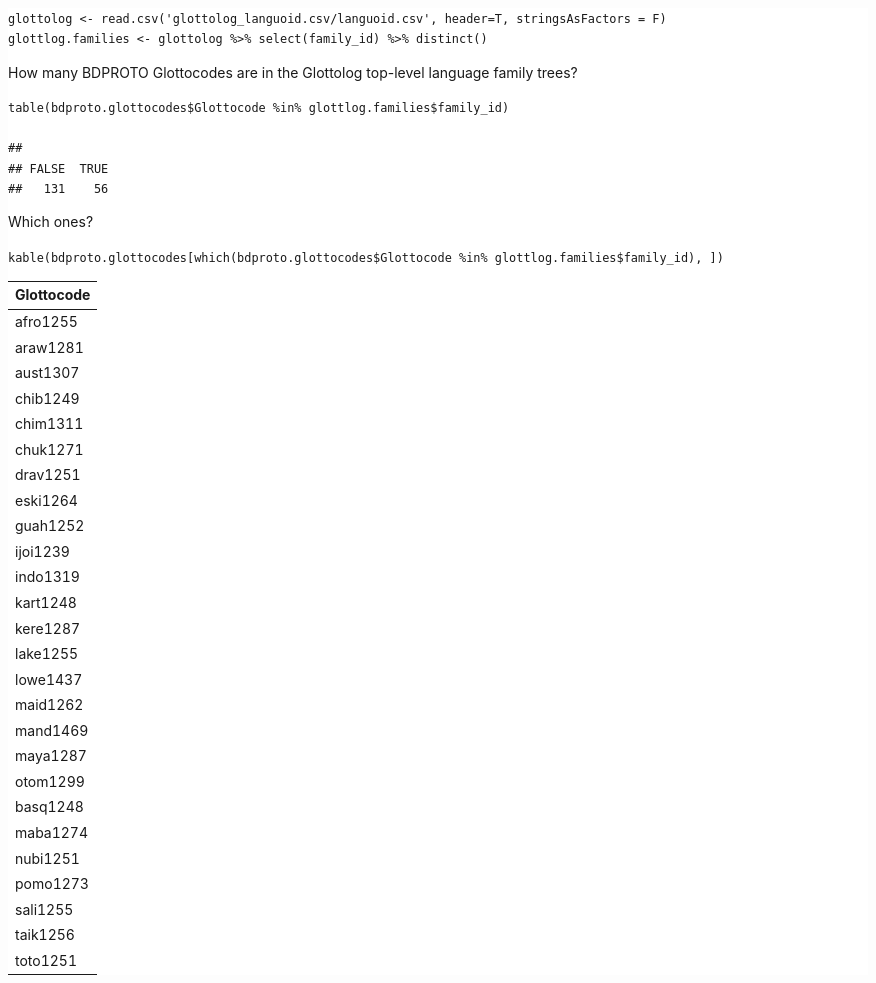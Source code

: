     glottolog <- read.csv('glottolog_languoid.csv/languoid.csv', header=T, stringsAsFactors = F)
    glottlog.families <- glottolog %>% select(family_id) %>% distinct()

How many BDPROTO Glottocodes are in the Glottolog top-level language
family trees?

    table(bdproto.glottocodes$Glottocode %in% glottlog.families$family_id)

    ## 
    ## FALSE  TRUE 
    ##   131    56

Which ones?

    kable(bdproto.glottocodes[which(bdproto.glottocodes$Glottocode %in% glottlog.families$family_id), ])

| Glottocode |
|:-----------|
| afro1255   |
| araw1281   |
| aust1307   |
| chib1249   |
| chim1311   |
| chuk1271   |
| drav1251   |
| eski1264   |
| guah1252   |
| ijoi1239   |
| indo1319   |
| kart1248   |
| kere1287   |
| lake1255   |
| lowe1437   |
| maid1262   |
| mand1469   |
| maya1287   |
| otom1299   |
| basq1248   |
| maba1274   |
| nubi1251   |
| pomo1273   |
| sali1255   |
| taik1256   |
| toto1251   |
